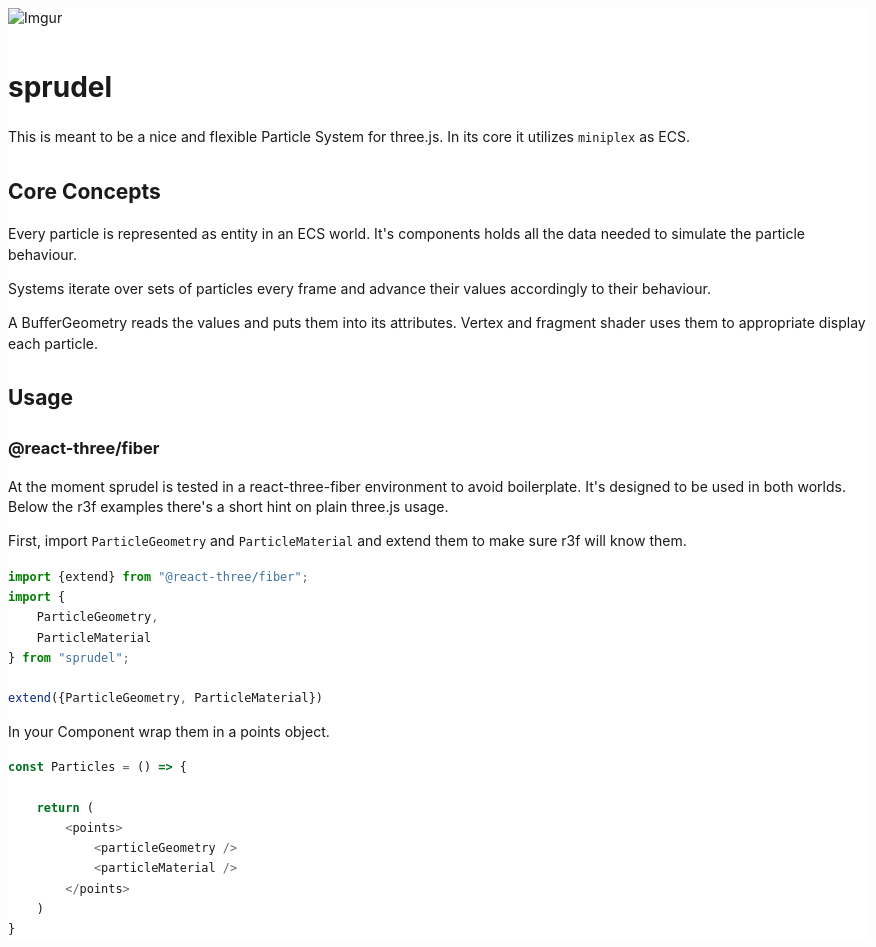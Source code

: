 ![Imgur](https://imgur.com/rqS9FVr.png)

# sprudel

This is meant to be a nice and flexible Particle System for three.js. In its core it utilizes `miniplex` as ECS.

## Core Concepts

Every particle is represented as entity in an ECS world. It's components holds all the data needed to simulate the particle behaviour.

Systems iterate over sets of particles every frame and advance their values accordingly to their behaviour.

A BufferGeometry reads the values and puts them into its attributes. Vertex and fragment shader uses them to appropriate display each particle.

## Usage

### @react-three/fiber

At the moment sprudel is tested in a react-three-fiber environment to avoid boilerplate.
It's designed to be used in both worlds. Below the r3f examples there's a short hint on plain three.js usage.

First, import `ParticleGeometry` and `ParticleMaterial` and extend them to make sure r3f will know them.

```JavaScript
import {extend} from "@react-three/fiber";
import {
    ParticleGeometry,
    ParticleMaterial
} from "sprudel";

extend({ParticleGeometry, ParticleMaterial})
```

In your Component wrap them in a points object.

```JavaScript
const Particles = () => {

    return (
        <points>
            <particleGeometry />
            <particleMaterial />
        </points>
    )
}
```
